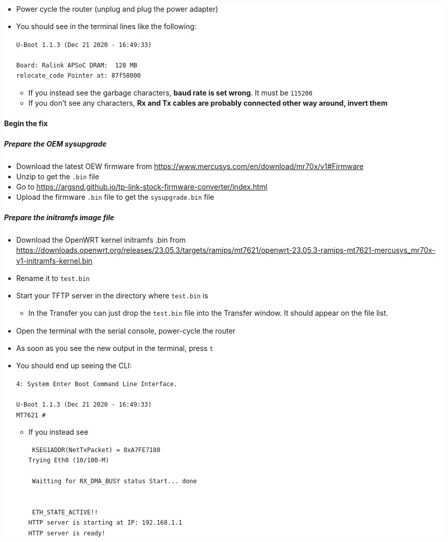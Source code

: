   * Power cycle the router (unplug and plug the power adapter)

  * You should see in the terminal lines like the following:

    ```
    U-Boot 1.1.3 (Dec 21 2020 - 16:49:33)
    
    Board: Ralink APSoC DRAM:  128 MB
    relocate_code Pointer at: 87f58000
    ```

    * If you instead see the garbage characters, **baud rate is set wrong**. It must be `115200`
    * If you don’t see any characters, **Rx and Tx cables are probably connected other way around, invert them**

#### Begin the fix

##### Prepare the OEM sysupgrade

* Download the latest OEW firmware from https://www.mercusys.com/en/download/mr70x/v1#Firmware
* Unzip to get the `.bin` file
* Go to https://argsnd.github.io/tp-link-stock-firmware-converter/index.html
* Upload the firmware `.bin` file to get the `sysupgrade.bin` file

##### Prepare the initramfs image file

* Download the OpenWRT kernel initramfs .bin from https://downloads.openwrt.org/releases/23.05.3/targets/ramips/mt7621/openwrt-23.05.3-ramips-mt7621-mercusys_mr70x-v1-initramfs-kernel.bin
* Rename it to `test.bin`

* Start your TFTP server in the directory where `test.bin` is

  * In the Transfer you can just drop the `test.bin` file into the Transfer window. It should appear on the file list.

* Open the terminal with the serial console, power-cycle the router

* As soon as you see the new output in the terminal, press `t`

* You should end up seeing the CLI:

  ```
  4: System Enter Boot Command Line Interface.
  
  U-Boot 1.1.3 (Dec 21 2020 - 16:49:33)
  MT7621 #
  ```

  * If you instead see

    ```
     KSEG1ADDR(NetTxPacket) = 0xA7FE7180
    Trying Eth0 (10/100-M)
    
     Waitting for RX_DMA_BUSY status Start... done
    
    
     ETH_STATE_ACTIVE!!
    HTTP server is starting at IP: 192.168.1.1
    HTTP server is ready!
    ```
